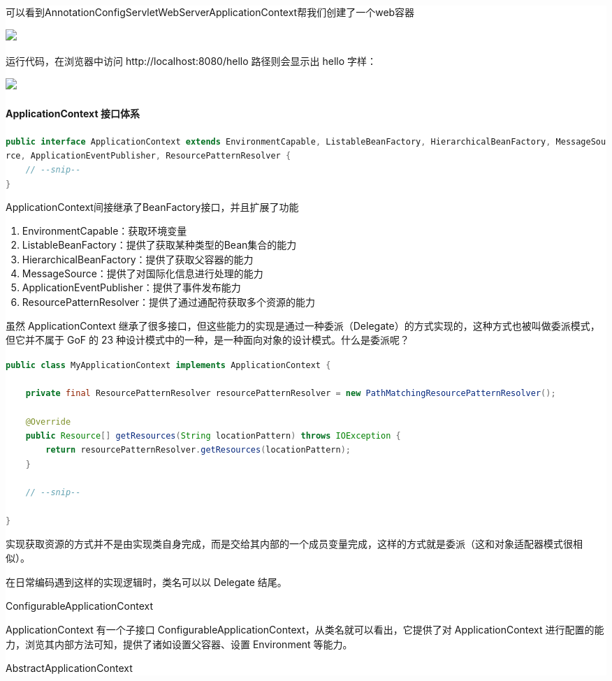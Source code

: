 
可以看到AnnotationConfigServletWebServerApplicationContext帮我们创建了一个web容器

![](https://raw.githubusercontent.com/du-mozzie/PicGo/master/images/1707461744473-ff6aa430-abd8-40b9-b814-e09f3eec9eba.png)

运行代码，在浏览器中访问 http://localhost:8080/hello 路径则会显示出 hello 字样：

![](https://raw.githubusercontent.com/du-mozzie/PicGo/master/images/1707461672003-eb2e563a-b0b3-464a-add8-40fc61abfcd7.png)

#### ApplicationContext 接口体系

```java
public interface ApplicationContext extends EnvironmentCapable, ListableBeanFactory, HierarchicalBeanFactory, MessageSource, ApplicationEventPublisher, ResourcePatternResolver {
    // --snip--
}
```

ApplicationContext间接继承了BeanFactory接口，并且扩展了功能

1. EnvironmentCapable：获取环境变量
2. ListableBeanFactory：提供了获取某种类型的Bean集合的能力
3. HierarchicalBeanFactory：提供了获取父容器的能力
4. MessageSource：提供了对国际化信息进行处理的能力
5. ApplicationEventPublisher：提供了事件发布能力
6. ResourcePatternResolver：提供了通过通配符获取多个资源的能力

虽然 ApplicationContext 继承了很多接口，但这些能力的实现是通过一种委派（Delegate）的方式实现的，这种方式也被叫做委派模式，但它并不属于 GoF 的 23 种设计模式中的一种，是一种面向对象的设计模式。什么是委派呢？

```java
public class MyApplicationContext implements ApplicationContext {

    private final ResourcePatternResolver resourcePatternResolver = new PathMatchingResourcePatternResolver();

    @Override
    public Resource[] getResources(String locationPattern) throws IOException {
        return resourcePatternResolver.getResources(locationPattern);
    }

    // --snip--

}
```

实现获取资源的方式并不是由实现类自身完成，而是交给其内部的一个成员变量完成，这样的方式就是委派（这和对象适配器模式很相似）。

在日常编码遇到这样的实现逻辑时，类名可以以 Delegate 结尾。

ConfigurableApplicationContext

ApplicationContext 有一个子接口 ConfigurableApplicationContext，从类名就可以看出，它提供了对 ApplicationContext 进行配置的能力，浏览其内部方法可知，提供了诸如设置父容器、设置 Environment 等能力。

AbstractApplicationContext
